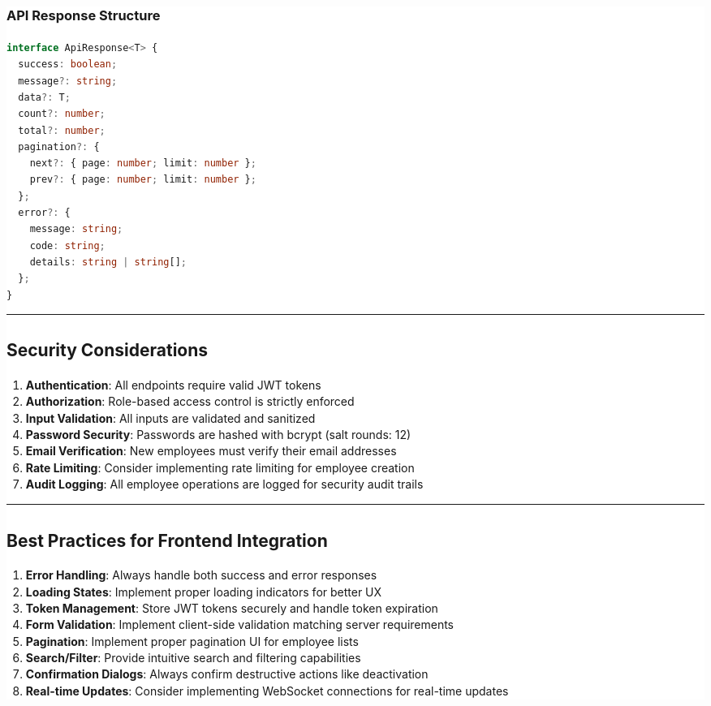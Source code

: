 ### API Response Structure
```typescript
interface ApiResponse<T> {
  success: boolean;
  message?: string;
  data?: T;
  count?: number;
  total?: number;
  pagination?: {
    next?: { page: number; limit: number };
    prev?: { page: number; limit: number };
  };
  error?: {
    message: string;
    code: string;
    details: string | string[];
  };
}
```

---

## Security Considerations

1. **Authentication**: All endpoints require valid JWT tokens
2. **Authorization**: Role-based access control is strictly enforced
3. **Input Validation**: All inputs are validated and sanitized
4. **Password Security**: Passwords are hashed with bcrypt (salt rounds: 12)
5. **Email Verification**: New employees must verify their email addresses
6. **Rate Limiting**: Consider implementing rate limiting for employee creation
7. **Audit Logging**: All employee operations are logged for security audit trails

---

## Best Practices for Frontend Integration

1. **Error Handling**: Always handle both success and error responses
2. **Loading States**: Implement proper loading indicators for better UX
3. **Token Management**: Store JWT tokens securely and handle token expiration
4. **Form Validation**: Implement client-side validation matching server requirements
5. **Pagination**: Implement proper pagination UI for employee lists
6. **Search/Filter**: Provide intuitive search and filtering capabilities
7. **Confirmation Dialogs**: Always confirm destructive actions like deactivation
8. **Real-time Updates**: Consider implementing WebSocket connections for real-time updates
